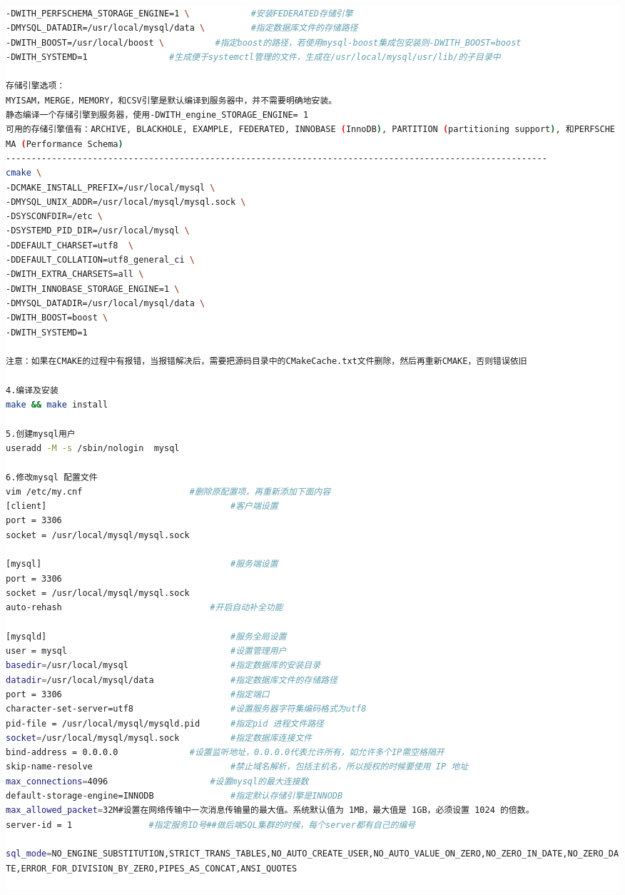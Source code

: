 ```bash
-DWITH_PERFSCHEMA_STORAGE_ENGINE=1 \            #安装FEDERATED存储引擎 
-DMYSQL_DATADIR=/usr/local/mysql/data \         #指定数据库文件的存储路径
-DWITH_BOOST=/usr/local/boost \          #指定boost的路径，若使用mysql-boost集成包安装则-DWITH_BOOST=boost
-DWITH_SYSTEMD=1				#生成便于systemctl管理的文件，生成在/usr/local/mysql/usr/lib/的子目录中
 
存储引擎选项：
MYISAM，MERGE，MEMORY，和CSV引擎是默认编译到服务器中，并不需要明确地安装。
静态编译一个存储引擎到服务器，使用-DWITH_engine_STORAGE_ENGINE= 1
可用的存储引擎值有：ARCHIVE, BLACKHOLE, EXAMPLE, FEDERATED, INNOBASE (InnoDB), PARTITION (partitioning support), 和PERFSCHEMA (Performance Schema)
----------------------------------------------------------------------------------------------------------
cmake \
-DCMAKE_INSTALL_PREFIX=/usr/local/mysql \
-DMYSQL_UNIX_ADDR=/usr/local/mysql/mysql.sock \
-DSYSCONFDIR=/etc \
-DSYSTEMD_PID_DIR=/usr/local/mysql \
-DDEFAULT_CHARSET=utf8  \
-DDEFAULT_COLLATION=utf8_general_ci \
-DWITH_EXTRA_CHARSETS=all \
-DWITH_INNOBASE_STORAGE_ENGINE=1 \
-DMYSQL_DATADIR=/usr/local/mysql/data \
-DWITH_BOOST=boost \
-DWITH_SYSTEMD=1  
 
注意：如果在CMAKE的过程中有报错，当报错解决后，需要把源码目录中的CMakeCache.txt文件删除，然后再重新CMAKE，否则错误依旧
 
4.编译及安装
make && make install
 
5.创建mysql用户
useradd -M -s /sbin/nologin  mysql
 
6.修改mysql 配置文件
vim /etc/my.cnf						#删除原配置项，再重新添加下面内容
[client]									#客户端设置
port = 3306
socket = /usr/local/mysql/mysql.sock			
 
[mysql]										#服务端设置
port = 3306
socket = /usr/local/mysql/mysql.sock
auto-rehash								#开启自动补全功能
 
[mysqld]									#服务全局设置
user = mysql       							#设置管理用户
basedir=/usr/local/mysql					#指定数据库的安装目录
datadir=/usr/local/mysql/data				#指定数据库文件的存储路径
port = 3306									#指定端口
character-set-server=utf8					#设置服务器字符集编码格式为utf8
pid-file = /usr/local/mysql/mysqld.pid		#指定pid 进程文件路径
socket=/usr/local/mysql/mysql.sock			#指定数据库连接文件
bind-address = 0.0.0.0				#设置监听地址，0.0.0.0代表允许所有，如允许多个IP需空格隔开
skip-name-resolve							#禁止域名解析，包括主机名，所以授权的时候要使用 IP 地址
max_connections=4096					#设置mysql的最大连接数
default-storage-engine=INNODB				#指定默认存储引擎是INNODB
max_allowed_packet=32M#设置在网络传输中一次消息传输量的最大值。系统默认值为 1MB，最大值是 1GB，必须设置 1024 的倍数。
server-id = 1				#指定服务ID号##做后端SQL集群的时候，每个server都有自己的编号
 
sql_mode=NO_ENGINE_SUBSTITUTION,STRICT_TRANS_TABLES,NO_AUTO_CREATE_USER,NO_AUTO_VALUE_ON_ZERO,NO_ZERO_IN_DATE,NO_ZERO_DATE,ERROR_FOR_DIVISION_BY_ZERO,PIPES_AS_CONCAT,ANSI_QUOTES
 
```